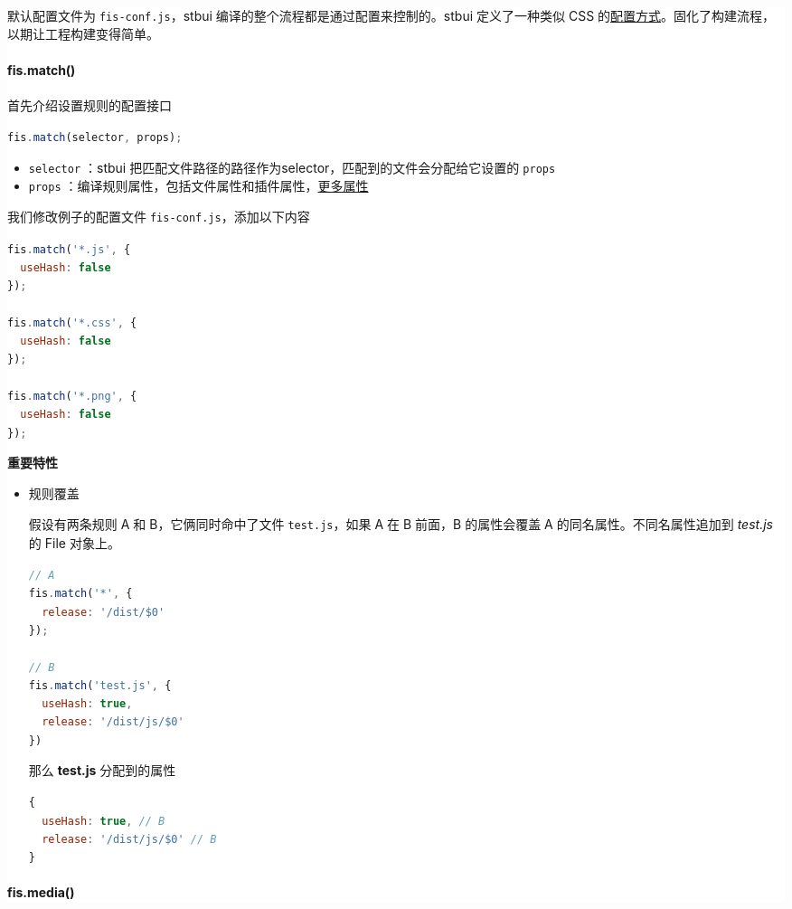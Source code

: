 默认配置文件为 `fis-conf.js`，stbui 编译的整个流程都是通过配置来控制的。stbui 定义了一种类似 CSS 的[配置方式](../api/config.md)。固化了构建流程，以期让工程构建变得简单。

#### fis.match()

首先介绍设置规则的配置接口

```js
fis.match(selector, props);
```
- `selector` ：stbui 把匹配文件路径的路径作为selector，匹配到的文件会分配给它设置的 `props`
- `props` ：编译规则属性，包括文件属性和插件属性，[更多属性](../api/config-props.md)

我们修改例子的配置文件 `fis-conf.js`，添加以下内容

```js
fis.match('*.js', {
  useHash: false
});

fis.match('*.css', {
  useHash: false
});

fis.match('*.png', {
  useHash: false
});
```

**重要特性**

- 规则覆盖

  假设有两条规则 A 和 B，它俩同时命中了文件 `test.js`，如果 A 在 B 前面，B 的属性会覆盖 A 的同名属性。不同名属性追加到 *test.js* 的 File 对象上。

  ```js
  // A
  fis.match('*', {
    release: '/dist/$0'
  });

  // B
  fis.match('test.js', {
    useHash: true,
    release: '/dist/js/$0'
  })
  ```

  那么 **test.js** 分配到的属性

  ```js
  {
    useHash: true, // B
    release: '/dist/js/$0' // B
  }
  ```

#### fis.media()
